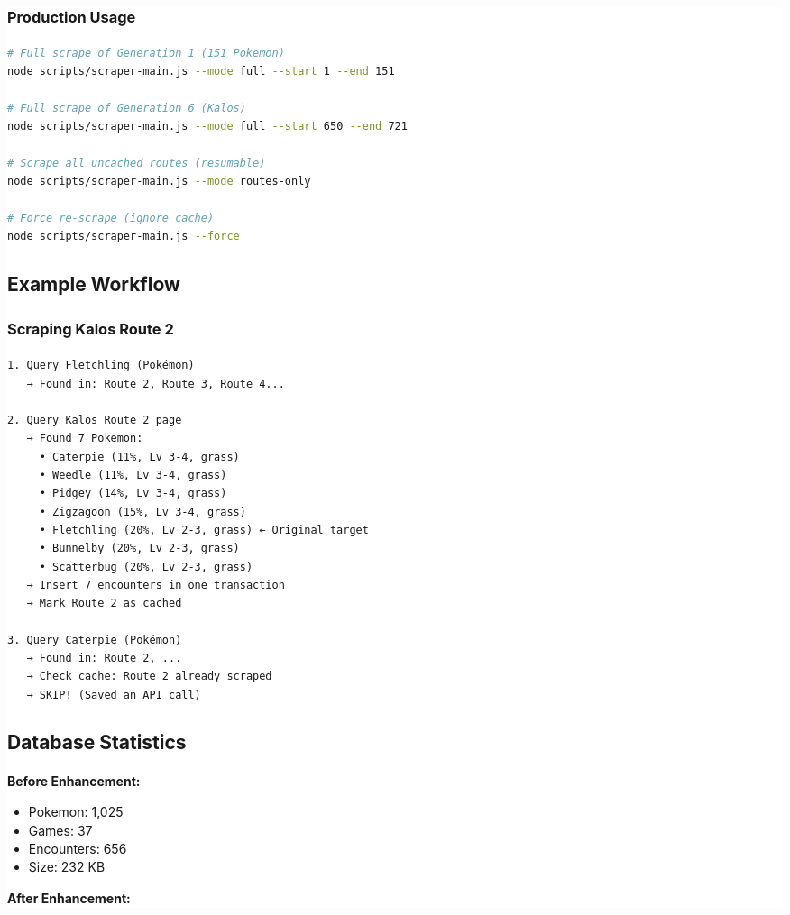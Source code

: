 ### Production Usage

```bash
# Full scrape of Generation 1 (151 Pokemon)
node scripts/scraper-main.js --mode full --start 1 --end 151

# Full scrape of Generation 6 (Kalos)
node scripts/scraper-main.js --mode full --start 650 --end 721

# Scrape all uncached routes (resumable)
node scripts/scraper-main.js --mode routes-only

# Force re-scrape (ignore cache)
node scripts/scraper-main.js --force
```

## Example Workflow

### Scraping Kalos Route 2

```
1. Query Fletchling (Pokémon)
   → Found in: Route 2, Route 3, Route 4...

2. Query Kalos Route 2 page
   → Found 7 Pokemon:
     • Caterpie (11%, Lv 3-4, grass)
     • Weedle (11%, Lv 3-4, grass)
     • Pidgey (14%, Lv 3-4, grass)
     • Zigzagoon (15%, Lv 3-4, grass)
     • Fletchling (20%, Lv 2-3, grass) ← Original target
     • Bunnelby (20%, Lv 2-3, grass)
     • Scatterbug (20%, Lv 2-3, grass)
   → Insert 7 encounters in one transaction
   → Mark Route 2 as cached

3. Query Caterpie (Pokémon)
   → Found in: Route 2, ...
   → Check cache: Route 2 already scraped
   → SKIP! (Saved an API call)
```

## Database Statistics

**Before Enhancement:**

-   Pokemon: 1,025
-   Games: 37
-   Encounters: 656
-   Size: 232 KB

**After Enhancement:**
